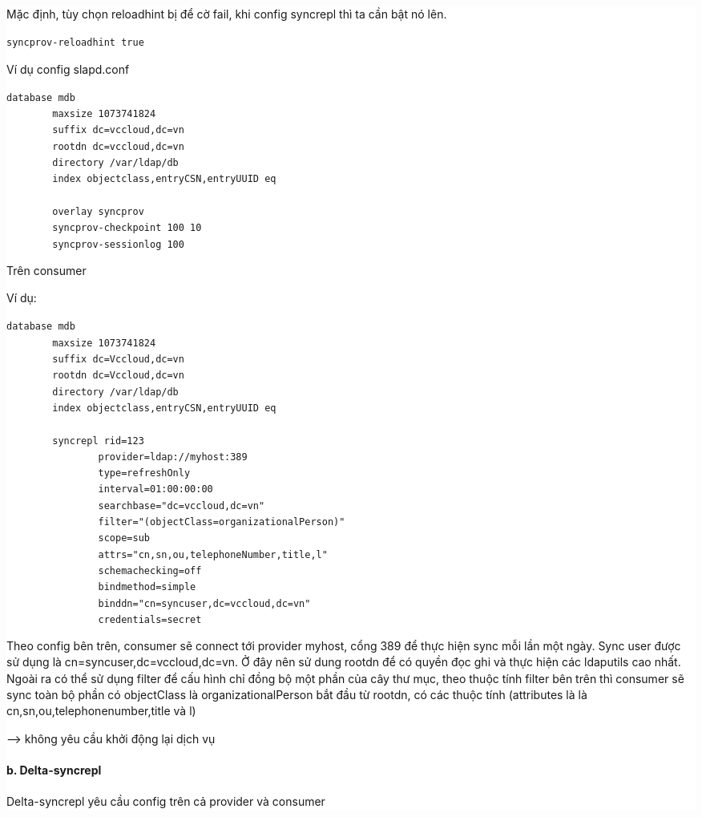 Mặc định, tùy chọn reloadhint bị để cờ fail, khi config syncrepl thì ta cần bật nó lên. 

    syncprov-reloadhint true 

Ví dụ config slapd.conf 

```
database mdb 
        maxsize 1073741824 
        suffix dc=vccloud,dc=vn 
        rootdn dc=vccloud,dc=vn 
        directory /var/ldap/db 
        index objectclass,entryCSN,entryUUID eq 
  
        overlay syncprov 
        syncprov-checkpoint 100 10 
        syncprov-sessionlog 100 
```

Trên consumer 

Ví dụ: 
```
database mdb 
        maxsize 1073741824 
        suffix dc=Vccloud,dc=vn 
        rootdn dc=Vccloud,dc=vn 
        directory /var/ldap/db 
        index objectclass,entryCSN,entryUUID eq 
  
        syncrepl rid=123 
                provider=ldap://myhost:389 
                type=refreshOnly 
                interval=01:00:00:00 
                searchbase="dc=vccloud,dc=vn" 
                filter="(objectClass=organizationalPerson)" 
                scope=sub 
                attrs="cn,sn,ou,telephoneNumber,title,l" 
                schemachecking=off 
                bindmethod=simple 
                binddn="cn=syncuser,dc=vccloud,dc=vn" 
                credentials=secret 
```
Theo config bên trên, consumer sẽ connect tới provider myhost, cổng 389 để thực hiện sync mỗi lần một ngày. Sync user được sử dụng là cn=syncuser,dc=vccloud,dc=vn. Ở đây nên sử dung rootdn để có quyền đọc ghi và thực hiện các ldaputils cao nhất. 
Ngoài ra có thể sử dụng filter để cấu hình chỉ đồng bộ một phần của cây thư mục, theo thuộc tính filter bên trên thì consumer sẽ sync toàn bộ phần có objectClass là organizationalPerson bắt đầu từ rootdn, có các thuộc tính (attributes là là cn,sn,ou,telephonenumber,title và l) 

--> không yêu cầu khởi động lại dịch vụ 
 
#### b. Delta-syncrepl 

Delta-syncrepl yêu cầu config trên cả provider và consumer 
